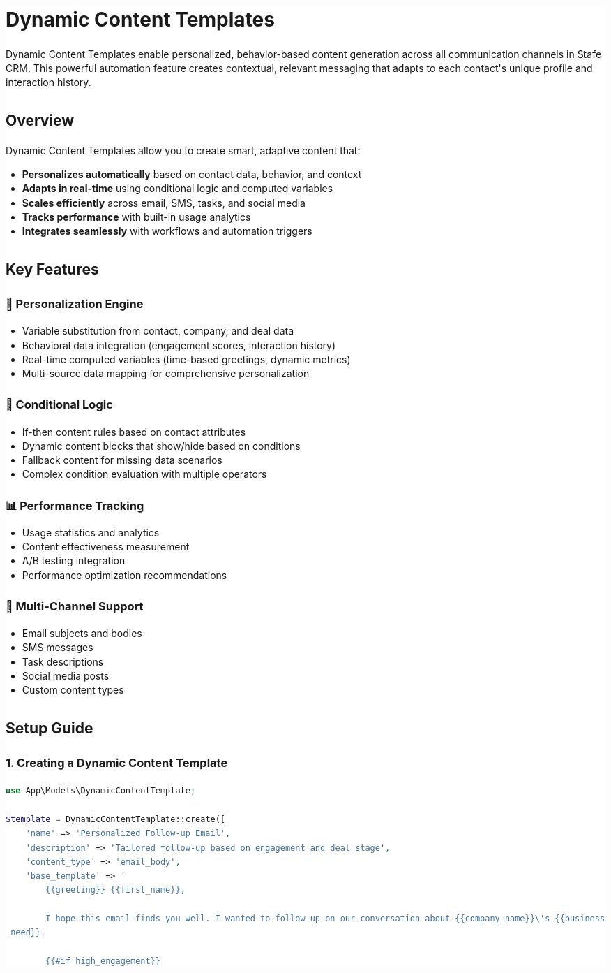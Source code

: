 # Dynamic Content Templates

Dynamic Content Templates enable personalized, behavior-based content generation across all communication channels in Stafe CRM. This powerful automation feature creates contextual, relevant messaging that adapts to each contact's unique profile and interaction history.

## Overview

Dynamic Content Templates allow you to create smart, adaptive content that:

- **Personalizes automatically** based on contact data, behavior, and context
- **Adapts in real-time** using conditional logic and computed variables
- **Scales efficiently** across email, SMS, tasks, and social media
- **Tracks performance** with built-in usage analytics
- **Integrates seamlessly** with workflows and automation triggers

## Key Features

### 🎯 Personalization Engine
- Variable substitution from contact, company, and deal data
- Behavioral data integration (engagement scores, interaction history)
- Real-time computed variables (time-based greetings, dynamic metrics)
- Multi-source data mapping for comprehensive personalization

### 🔄 Conditional Logic
- If-then content rules based on contact attributes
- Dynamic content blocks that show/hide based on conditions
- Fallback content for missing data scenarios
- Complex condition evaluation with multiple operators

### 📊 Performance Tracking
- Usage statistics and analytics
- Content effectiveness measurement
- A/B testing integration
- Performance optimization recommendations

### 🔌 Multi-Channel Support
- Email subjects and bodies
- SMS messages
- Task descriptions
- Social media posts
- Custom content types

## Setup Guide

### 1. Creating a Dynamic Content Template

```php
use App\Models\DynamicContentTemplate;

$template = DynamicContentTemplate::create([
    'name' => 'Personalized Follow-up Email',
    'description' => 'Tailored follow-up based on engagement and deal stage',
    'content_type' => 'email_body',
    'base_template' => '
        {{greeting}} {{first_name}},

        I hope this email finds you well. I wanted to follow up on our conversation about {{company_name}}\'s {{business_need}}.

        {{#if high_engagement}}
```